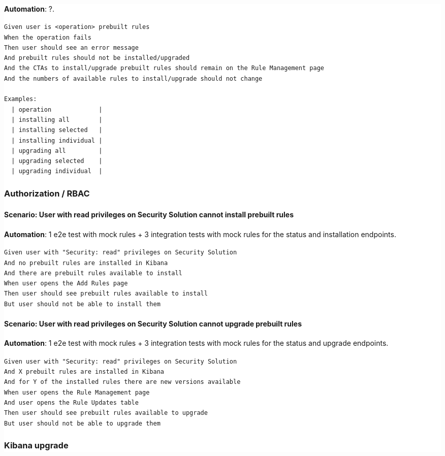**Automation**: ?.

```Gherkin
Given user is <operation> prebuilt rules
When the operation fails
Then user should see an error message
And prebuilt rules should not be installed/upgraded
And the CTAs to install/upgrade prebuilt rules should remain on the Rule Management page
And the numbers of available rules to install/upgrade should not change

Examples:
  | operation             |
  | installing all        |
  | installing selected   |
  | installing individual |
  | upgrading all         |
  | upgrading selected    |
  | upgrading individual  |
```

### Authorization / RBAC

#### **Scenario: User with read privileges on Security Solution cannot install prebuilt rules**

**Automation**: 1 e2e test with mock rules + 3 integration tests with mock rules for the status and installation endpoints.

```Gherkin
Given user with "Security: read" privileges on Security Solution
And no prebuilt rules are installed in Kibana
And there are prebuilt rules available to install
When user opens the Add Rules page
Then user should see prebuilt rules available to install
But user should not be able to install them
```

#### **Scenario: User with read privileges on Security Solution cannot upgrade prebuilt rules**

**Automation**: 1 e2e test with mock rules + 3 integration tests with mock rules for the status and upgrade endpoints.

```Gherkin
Given user with "Security: read" privileges on Security Solution
And X prebuilt rules are installed in Kibana
And for Y of the installed rules there are new versions available
When user opens the Rule Management page
And user opens the Rule Updates table
Then user should see prebuilt rules available to upgrade
But user should not be able to upgrade them
```

### Kibana upgrade
